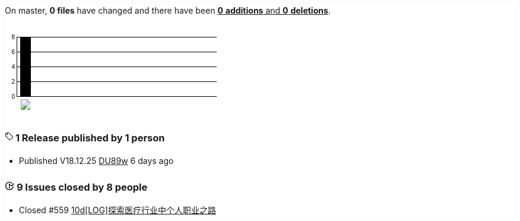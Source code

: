 On master, <strong>0 files</strong>
have changed and there have been
<a href="/DebugUself/du4proto/compare/master@%7B1545624062%7D...master" class="lines-changed">
<strong class="insertions">0</strong> <strong>additions</strong> and
<strong class="deletions">0</strong> <strong>deletions</strong></a>.
</div>
<div class="section v-align-top pt-2">
<div class="js-graph graph-canvas pulse-authors-graph" data-graph-name="pulse-authors" data-url="https://github.com/DebugUself/du4proto/pulse_committer_data">
<svg width="357" height="150"><g transform="translate(20, 20)"><g class="y axis" fill="none" font-size="10" font-family="sans-serif" text-anchor="end"><path class="domain" stroke="#000" d="M337,100.5H0.5V0.5H337"></path><g class="tick" opacity="1" transform="translate(0,100.5)"><line stroke="#000" x2="337"></line><text fill="#000" x="-3" dy="0.32em">0</text></g><g class="tick" opacity="1" transform="translate(0,75.5)"><line stroke="#000" x2="337"></line><text fill="#000" x="-3" dy="0.32em">2</text></g><g class="tick" opacity="1" transform="translate(0,50.5)"><line stroke="#000" x2="337"></line><text fill="#000" x="-3" dy="0.32em">4</text></g><g class="tick" opacity="1" transform="translate(0,25.5)"><line stroke="#000" x2="337"></line><text fill="#000" x="-3" dy="0.32em">6</text></g><g class="tick" opacity="1" transform="translate(0,0.5)"><line stroke="#000" x2="337"></line><text fill="#000" x="-3" dy="0.32em">8</text></g></g><g class="bar" transform="translate(6, 0)"><rect width="18" height="100" y="0"></rect><a xlink:href="/evanchan92" data-hovercard-type="user" data-hovercard-url="/hovercards?user_id=29651953"><image y="105" alt="evanchan92" xlink:href="https://avatars1.githubusercontent.com/u/29651953?s=60&amp;v=4" width="18" height="18"></image></a></g></g></svg></div>
</div>
</div>
<div class="pulse-sections">
<div id="releases" class="pulse-section">
<h3 class="conversation-list-heading" id="published-releases">
<span class="inner">
<svg class="octicon octicon-tag" viewBox="0 0 14 16" version="1.1" width="14" height="16" aria-hidden="true"><path fill-rule="evenodd" d="M7.73 1.73C7.26 1.26 6.62 1 5.96 1H3.5C2.13 1 1 2.13 1 3.5v2.47c0 .66.27 1.3.73 1.77l6.06 6.06c.39.39 1.02.39 1.41 0l4.59-4.59a.996.996 0 0 0 0-1.41L7.73 1.73zM2.38 7.09c-.31-.3-.47-.7-.47-1.13V3.5c0-.88.72-1.59 1.59-1.59h2.47c.42 0 .83.16 1.13.47l6.14 6.13-4.73 4.73-6.13-6.15zM3.01 3h2v2H3V3h.01z"></path></svg>
<span class="text-emphasized">1</span> Release
published by <span class="text-emphasized">1</span> person
</span>
</h3>
<ul class="simple-conversation-list varied-states">
<li>
<span class="State State--green">Published</span>
<span class="num">V18.12.25</span>
<a href="/DebugUself/du4proto/releases/tag/V18.12.25" class="title">DU89w</a>
<relative-time datetime="2018-12-25T03:52:44Z" title="Dec 25, 2018, 11:52 AM GMT+8">6 days ago</relative-time>
</li>
</ul>
</div>
<div id="issues" class="pulse-section">
<h3 class="conversation-list-heading" id="closed-issues">
<span class="inner">
<svg class="octicon octicon-issue-closed" viewBox="0 0 16 16" version="1.1" width="16" height="16" aria-hidden="true"><path fill-rule="evenodd" d="M7 10h2v2H7v-2zm2-6H7v5h2V4zm1.5 1.5l-1 1L12 9l4-4.5-1-1L12 7l-1.5-1.5zM8 13.7A5.71 5.71 0 0 1 2.3 8c0-3.14 2.56-5.7 5.7-5.7 1.83 0 3.45.88 4.5 2.2l.92-.92A6.947 6.947 0 0 0 8 1C4.14 1 1 4.14 1 8s3.14 7 7 7 7-3.14 7-7l-1.52 1.52c-.66 2.41-2.86 4.19-5.48 4.19v-.01z"></path></svg>
<span class="text-emphasized">9</span> Issues
closed by <span class="text-emphasized">8</span> people
</span>
</h3>
<ul class="simple-conversation-list varied-states">
<li>
<span class="State State--red">Closed</span>
<span class="num">#559</span>
<a href="/DebugUself/du4proto/issues/559" class="title">10d[LOG]探索医疗行业中个人职业之路</a>